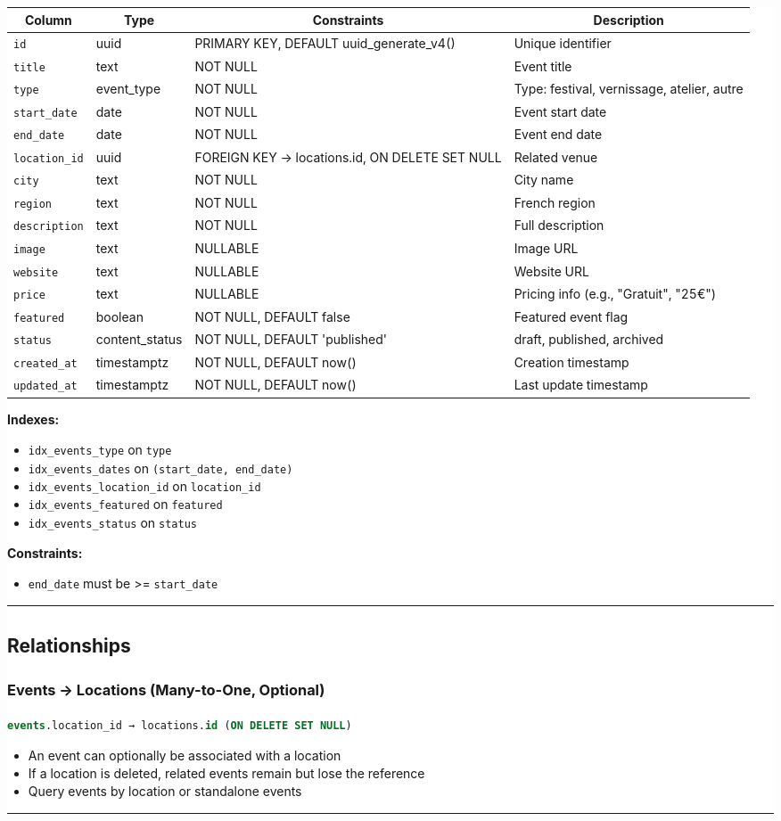 | Column | Type | Constraints | Description |
|--------|------|-------------|-------------|
| `id` | uuid | PRIMARY KEY, DEFAULT uuid_generate_v4() | Unique identifier |
| `title` | text | NOT NULL | Event title |
| `type` | event_type | NOT NULL | Type: festival, vernissage, atelier, autre |
| `start_date` | date | NOT NULL | Event start date |
| `end_date` | date | NOT NULL | Event end date |
| `location_id` | uuid | FOREIGN KEY → locations.id, ON DELETE SET NULL | Related venue |
| `city` | text | NOT NULL | City name |
| `region` | text | NOT NULL | French region |
| `description` | text | NOT NULL | Full description |
| `image` | text | NULLABLE | Image URL |
| `website` | text | NULLABLE | Website URL |
| `price` | text | NULLABLE | Pricing info (e.g., "Gratuit", "25€") |
| `featured` | boolean | NOT NULL, DEFAULT false | Featured event flag |
| `status` | content_status | NOT NULL, DEFAULT 'published' | draft, published, archived |
| `created_at` | timestamptz | NOT NULL, DEFAULT now() | Creation timestamp |
| `updated_at` | timestamptz | NOT NULL, DEFAULT now() | Last update timestamp |

**Indexes:**
- `idx_events_type` on `type`
- `idx_events_dates` on `(start_date, end_date)`
- `idx_events_location_id` on `location_id`
- `idx_events_featured` on `featured`
- `idx_events_status` on `status`

**Constraints:**
- `end_date` must be >= `start_date`

---

## Relationships

### Events → Locations (Many-to-One, Optional)

```sql
events.location_id → locations.id (ON DELETE SET NULL)
```

- An event can optionally be associated with a location
- If a location is deleted, related events remain but lose the reference
- Query events by location or standalone events

---